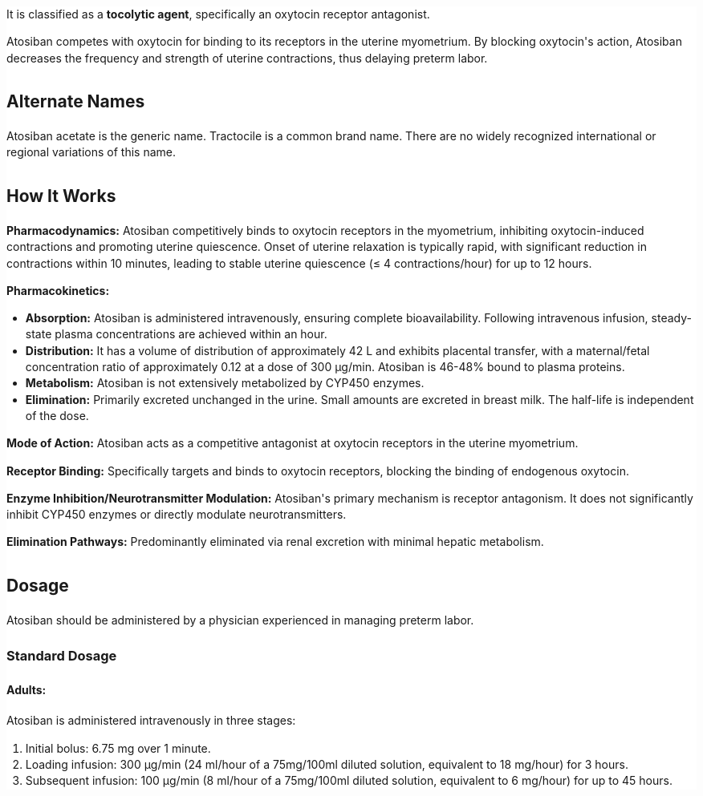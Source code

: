 It is classified as a **tocolytic agent**, specifically an oxytocin receptor antagonist.

Atosiban competes with oxytocin for binding to its receptors in the uterine myometrium. By blocking oxytocin's action, Atosiban decreases the frequency and strength of uterine contractions, thus delaying preterm labor.

## **Alternate Names**

Atosiban acetate is the generic name. Tractocile is a common brand name. There are no widely recognized international or regional variations of this name.

## **How It Works**

**Pharmacodynamics:** Atosiban competitively binds to oxytocin receptors in the myometrium, inhibiting oxytocin-induced contractions and promoting uterine quiescence. Onset of uterine relaxation is typically rapid, with significant reduction in contractions within 10 minutes, leading to stable uterine quiescence (≤ 4 contractions/hour) for up to 12 hours.

**Pharmacokinetics:**

*   **Absorption:** Atosiban is administered intravenously, ensuring complete bioavailability. Following intravenous infusion, steady-state plasma concentrations are achieved within an hour.
*   **Distribution:** It has a volume of distribution of approximately 42 L and exhibits placental transfer, with a maternal/fetal concentration ratio of approximately 0.12 at a dose of 300 µg/min. Atosiban is 46-48% bound to plasma proteins.
*   **Metabolism:**  Atosiban is not extensively metabolized by CYP450 enzymes.
*   **Elimination:**  Primarily excreted unchanged in the urine.  Small amounts are excreted in breast milk.  The half-life is independent of the dose.

**Mode of Action:** Atosiban acts as a competitive antagonist at oxytocin receptors in the uterine myometrium.

**Receptor Binding:**  Specifically targets and binds to oxytocin receptors, blocking the binding of endogenous oxytocin.

**Enzyme Inhibition/Neurotransmitter Modulation:** Atosiban's primary mechanism is receptor antagonism. It does not significantly inhibit CYP450 enzymes or directly modulate neurotransmitters.

**Elimination Pathways:** Predominantly eliminated via renal excretion with minimal hepatic metabolism.

## **Dosage**

Atosiban should be administered by a physician experienced in managing preterm labor.

### **Standard Dosage**

#### **Adults:**

Atosiban is administered intravenously in three stages:

1.  Initial bolus: 6.75 mg over 1 minute.
2.  Loading infusion: 300 µg/min (24 ml/hour of a 75mg/100ml diluted solution, equivalent to 18 mg/hour) for 3 hours.
3.  Subsequent infusion: 100 µg/min (8 ml/hour of a 75mg/100ml diluted solution, equivalent to 6 mg/hour) for up to 45 hours.
